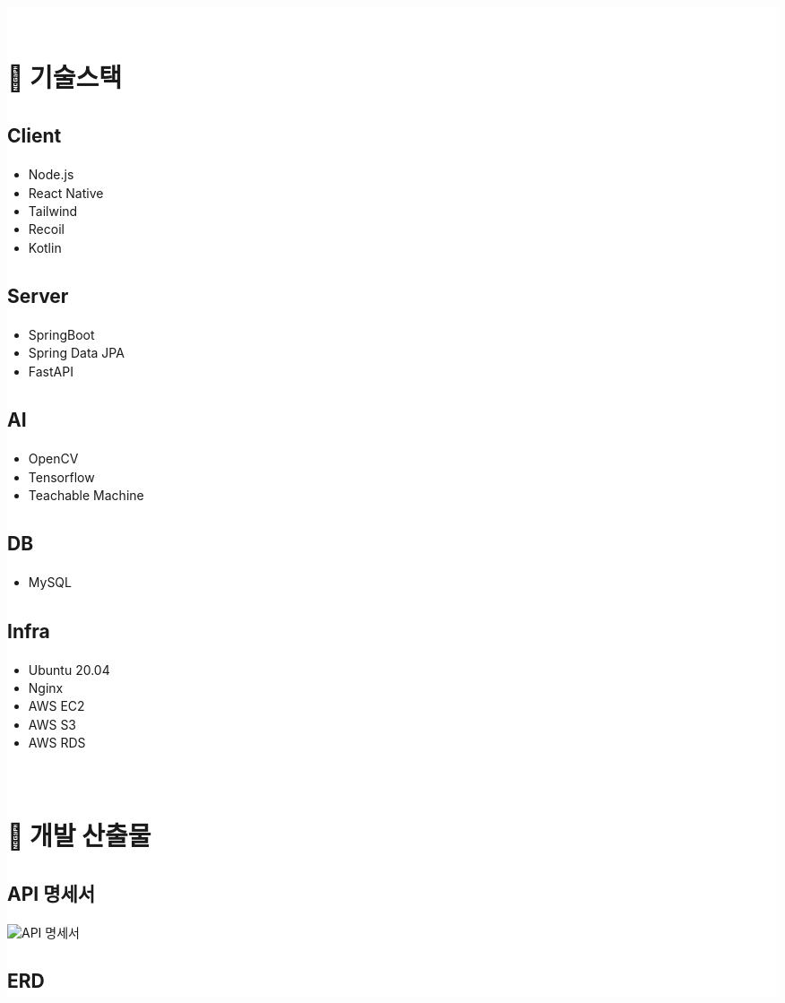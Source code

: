 

<br/>

# :wrench: 기술스택


## Client

- Node.js
- React Native
- Tailwind
- Recoil
- Kotlin

## Server

- SpringBoot
- Spring Data JPA
- FastAPI

## AI
- OpenCV
- Tensorflow
- Teachable Machine

## DB

- MySQL

## Infra

- Ubuntu 20.04
- Nginx
- AWS EC2
- AWS S3
- AWS RDS

<br/>


# :triangular_ruler: 개발 산출물

## API 명세서

![API 명세서](https://github.com/Sleep-Mate/.github/assets/111489407/2c78f90a-188c-44fc-a6e9-46d8c3a01a07)

## ERD
